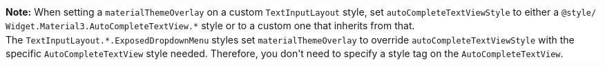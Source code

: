 **Note:** When setting a `materialThemeOverlay` on a custom `TextInputLayout`
style, set `autoCompleteTextViewStyle` to either a
`@style/Widget.Material3.AutoCompleteTextView.*` style or to a custom one that
inherits from that. <br/> The `TextInputLayout.*.ExposedDropdownMenu` styles set
`materialThemeOverlay` to override `autoCompleteTextViewStyle` with the
specific `AutoCompleteTextView` style needed. Therefore, you don't need to
specify a style tag on the `AutoCompleteTextView`.
